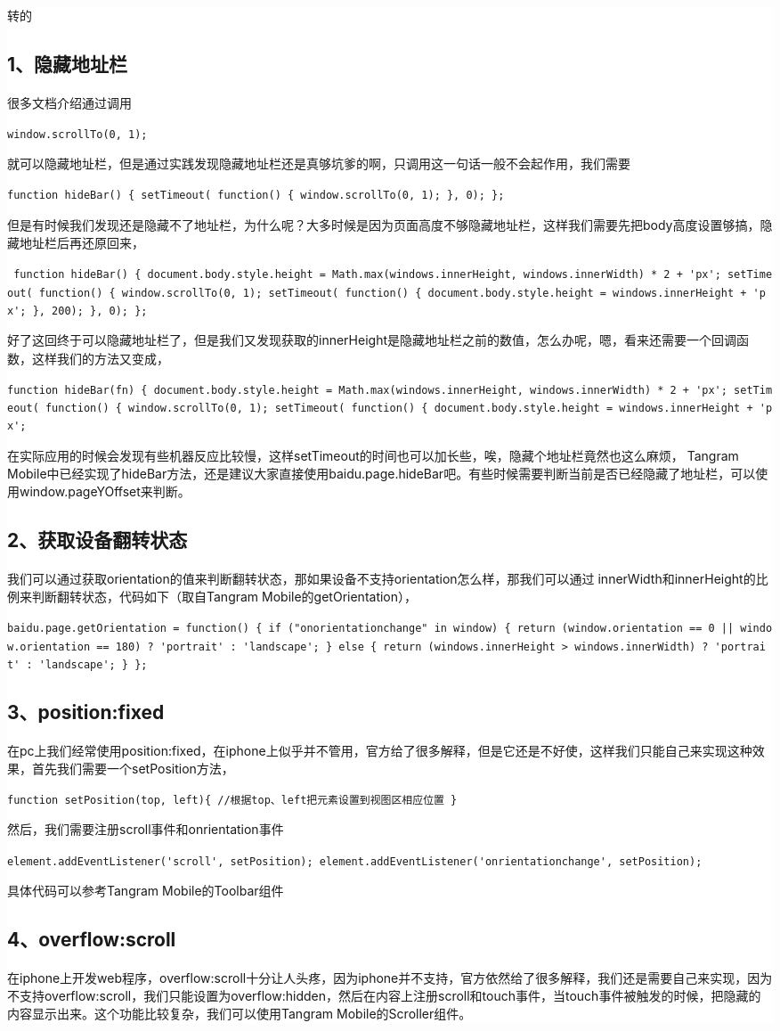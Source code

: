 转的

## 1、隐藏地址栏
很多文档介绍通过调用
``` 
window.scrollTo(0, 1);
```

就可以隐藏地址栏，但是通过实践发现隐藏地址栏还是真够坑爹的啊，只调用这一句话一般不会起作用，我们需要
```
function hideBar() { setTimeout( function() { window.scrollTo(0, 1); }, 0); };
```
但是有时候我们发现还是隐藏不了地址栏，为什么呢？大多时候是因为页面高度不够隐藏地址栏，这样我们需要先把body高度设置够搞，隐藏地址栏后再还原回来，

```
 function hideBar() { document.body.style.height = Math.max(windows.innerHeight, windows.innerWidth) * 2 + 'px'; setTimeout( function() { window.scrollTo(0, 1); setTimeout( function() { document.body.style.height = windows.innerHeight + 'px'; }, 200); }, 0); };
 ```
 
好了这回终于可以隐藏地址栏了，但是我们又发现获取的innerHeight是隐藏地址栏之前的数值，怎么办呢，嗯，看来还需要一个回调函数，这样我们的方法又变成，
```
function hideBar(fn) { document.body.style.height = Math.max(windows.innerHeight, windows.innerWidth) * 2 + 'px'; setTimeout( function() { window.scrollTo(0, 1); setTimeout( function() { document.body.style.height = windows.innerHeight + 'px';    
```          

在实际应用的时候会发现有些机器反应比较慢，这样setTimeout的时间也可以加长些，唉，隐藏个地址栏竟然也这么麻烦， Tangram Mobile中已经实现了hideBar方法，还是建议大家直接使用baidu.page.hideBar吧。有些时候需要判断当前是否已经隐藏了地址栏，可以使用window.pageYOffset来判断。

## 2、获取设备翻转状态
我们可以通过获取orientation的值来判断翻转状态，那如果设备不支持orientation怎么样，那我们可以通过 innerWidth和innerHeight的比例来判断翻转状态，代码如下（取自Tangram Mobile的getOrientation），
```
baidu.page.getOrientation = function() { if ("onorientationchange" in window) { return (window.orientation == 0 || window.orientation == 180) ? 'portrait' : 'landscape'; } else { return (windows.innerHeight > windows.innerWidth) ? 'portrait' : 'landscape'; } };
```
## 3、position:fixed
在pc上我们经常使用position:fixed，在iphone上似乎并不管用，官方给了很多解释，但是它还是不好使，这样我们只能自己来实现这种效果，首先我们需要一个setPosition方法，
```
function setPosition(top, left){ //根据top、left把元素设置到视图区相应位置 }
```
然后，我们需要注册scroll事件和onrientation事件
```
element.addEventListener('scroll', setPosition); element.addEventListener('onrientationchange', setPosition);
```
具体代码可以参考Tangram Mobile的Toolbar组件

## 4、overflow:scroll
在iphone上开发web程序，overflow:scroll十分让人头疼，因为iphone并不支持，官方依然给了很多解释，我们还是需要自己来实现，因为不支持overflow:scroll，我们只能设置为overflow:hidden，然后在内容上注册scroll和touch事件，当touch事件被触发的时候，把隐藏的内容显示出来。这个功能比较复杂，我们可以使用Tangram Mobile的Scroller组件。
